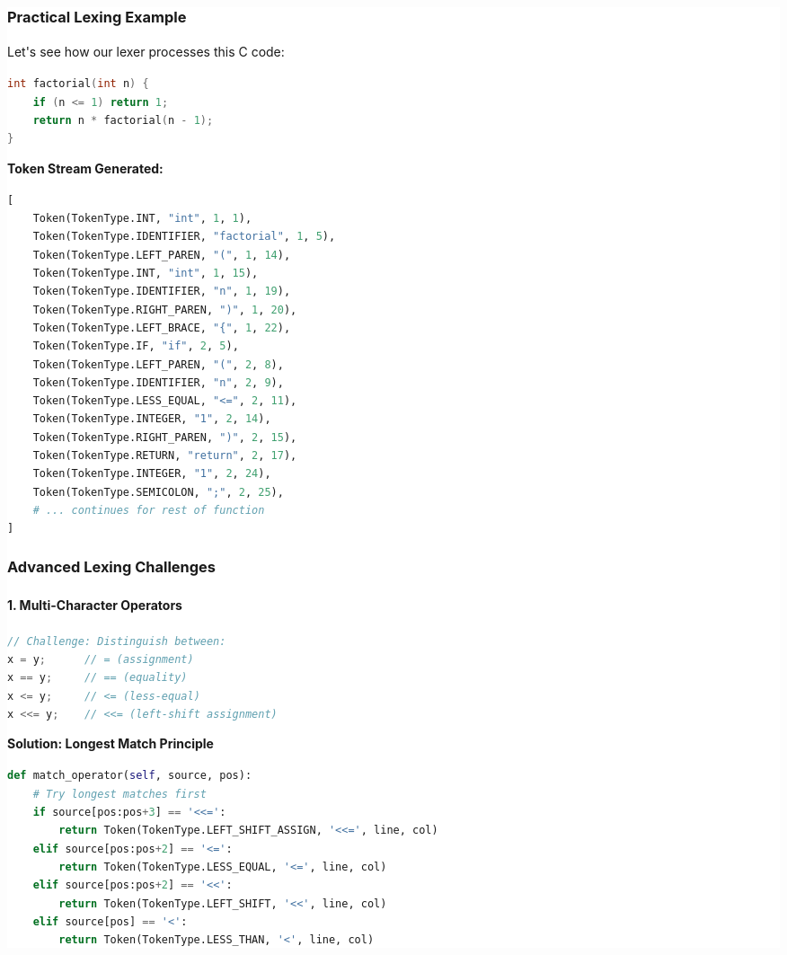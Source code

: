 
### Practical Lexing Example

Let's see how our lexer processes this C code:

```c
int factorial(int n) {
    if (n <= 1) return 1;
    return n * factorial(n - 1);
}
```

**Token Stream Generated:**
```python
[
    Token(TokenType.INT, "int", 1, 1),
    Token(TokenType.IDENTIFIER, "factorial", 1, 5),
    Token(TokenType.LEFT_PAREN, "(", 1, 14),
    Token(TokenType.INT, "int", 1, 15),
    Token(TokenType.IDENTIFIER, "n", 1, 19),
    Token(TokenType.RIGHT_PAREN, ")", 1, 20),
    Token(TokenType.LEFT_BRACE, "{", 1, 22),
    Token(TokenType.IF, "if", 2, 5),
    Token(TokenType.LEFT_PAREN, "(", 2, 8),
    Token(TokenType.IDENTIFIER, "n", 2, 9),
    Token(TokenType.LESS_EQUAL, "<=", 2, 11),
    Token(TokenType.INTEGER, "1", 2, 14),
    Token(TokenType.RIGHT_PAREN, ")", 2, 15),
    Token(TokenType.RETURN, "return", 2, 17),
    Token(TokenType.INTEGER, "1", 2, 24),
    Token(TokenType.SEMICOLON, ";", 2, 25),
    # ... continues for rest of function
]
```

### Advanced Lexing Challenges

#### **1. Multi-Character Operators**
```c
// Challenge: Distinguish between:
x = y;      // = (assignment)
x == y;     // == (equality)
x <= y;     // <= (less-equal)
x <<= y;    // <<= (left-shift assignment)
```

**Solution: Longest Match Principle**
```python
def match_operator(self, source, pos):
    # Try longest matches first
    if source[pos:pos+3] == '<<=':
        return Token(TokenType.LEFT_SHIFT_ASSIGN, '<<=', line, col)
    elif source[pos:pos+2] == '<=':
        return Token(TokenType.LESS_EQUAL, '<=', line, col)
    elif source[pos:pos+2] == '<<':
        return Token(TokenType.LEFT_SHIFT, '<<', line, col)
    elif source[pos] == '<':
        return Token(TokenType.LESS_THAN, '<', line, col)
```
